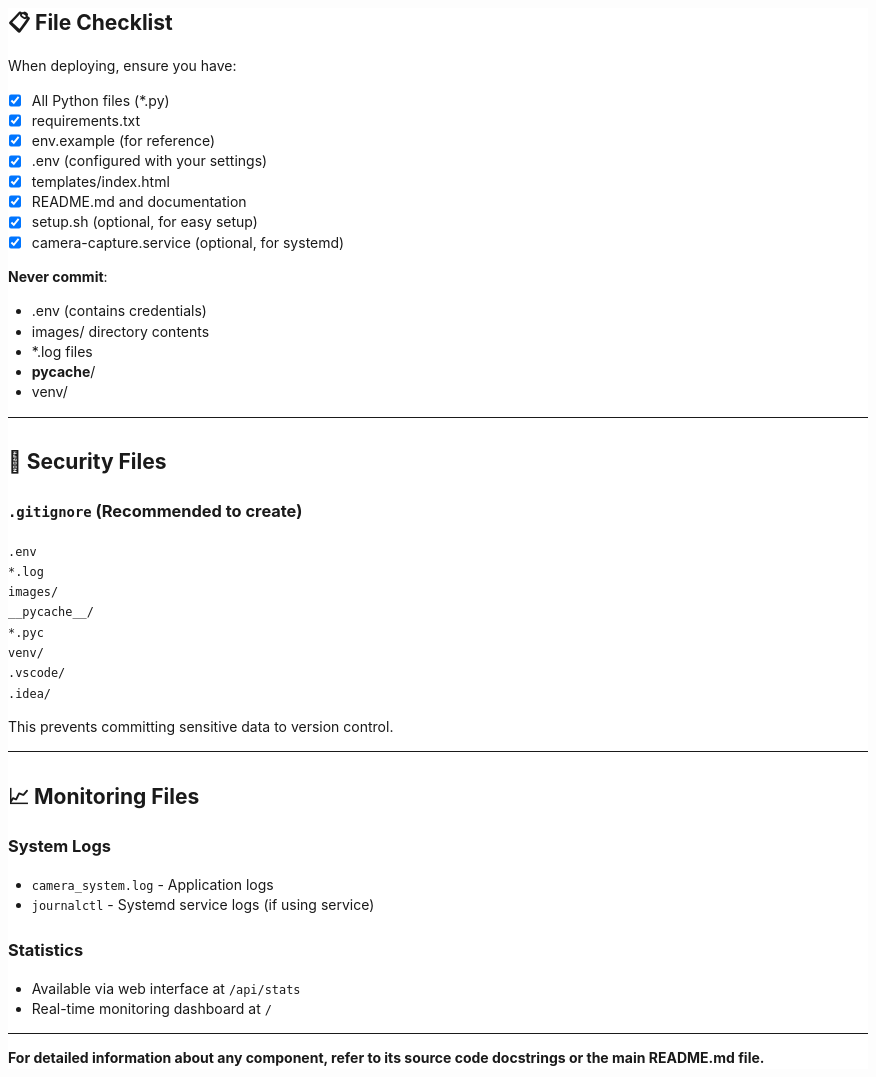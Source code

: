 
## 📋 File Checklist

When deploying, ensure you have:

- [x] All Python files (*.py)
- [x] requirements.txt
- [x] env.example (for reference)
- [x] .env (configured with your settings)
- [x] templates/index.html
- [x] README.md and documentation
- [x] setup.sh (optional, for easy setup)
- [x] camera-capture.service (optional, for systemd)

**Never commit**:
- .env (contains credentials)
- images/ directory contents
- *.log files
- __pycache__/
- venv/

---

## 🔐 Security Files

### `.gitignore` (Recommended to create)
```
.env
*.log
images/
__pycache__/
*.pyc
venv/
.vscode/
.idea/
```

This prevents committing sensitive data to version control.

---

## 📈 Monitoring Files

### System Logs
- `camera_system.log` - Application logs
- `journalctl` - Systemd service logs (if using service)

### Statistics
- Available via web interface at `/api/stats`
- Real-time monitoring dashboard at `/`

---

**For detailed information about any component, refer to its source code docstrings or the main README.md file.**

